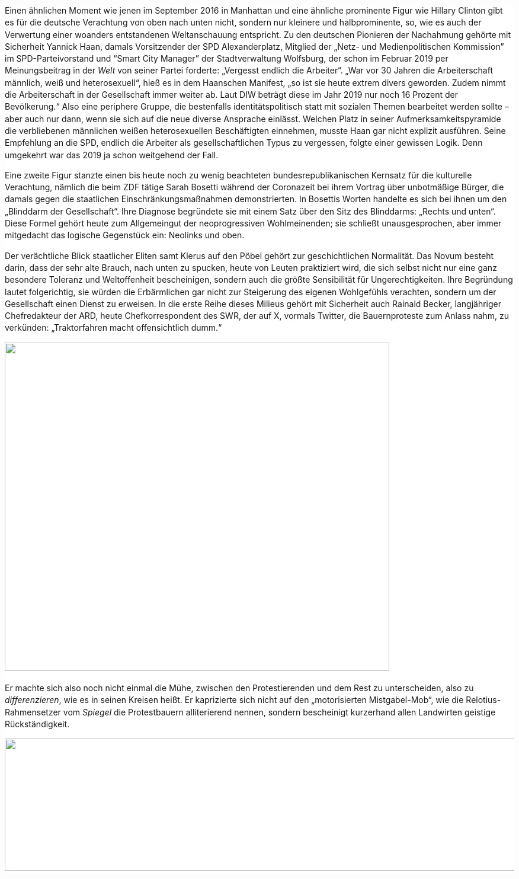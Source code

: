 Einen ähnlichen Moment wie jenen im September 2016 in Manhattan und eine ähnliche prominente Figur wie Hillary Clinton gibt es für die deutsche Verachtung von oben nach unten nicht, sondern nur kleinere und halbprominente, so, wie es auch der Verwertung einer woanders entstandenen Weltanschauung entspricht. Zu den deutschen Pionieren der Nachahmung gehörte mit Sicherheit Yannick Haan, damals Vorsitzender der SPD Alexanderplatz, Mitglied der „Netz- und Medienpolitischen Kommission” im SPD-Parteivorstand und “Smart City Manager” der Stadtverwaltung Wolfsburg, der schon im Februar 2019 per Meinungsbeitrag in der _Welt_ von seiner Partei forderte: „Vergesst endlich die Arbeiter“. „War vor 30 Jahren die Arbeiterschaft männlich, weiß und heterosexuell“, hieß es in dem Haanschen Manifest, „so ist sie heute extrem divers geworden. Zudem nimmt die Arbeiterschaft in der Gesellschaft immer weiter ab. Laut DIW beträgt diese im Jahr 2019 nur noch 16 Prozent der Bevölkerung.“ Also eine periphere Gruppe, die bestenfalls identitätspolitisch statt mit sozialen Themen bearbeitet werden sollte – aber auch nur dann, wenn sie sich auf die neue diverse Ansprache einlässt. Welchen Platz in seiner Aufmerksamkeitspyramide die verbliebenen männlichen weißen heterosexuellen Beschäftigten einnehmen, musste Haan gar nicht explizit ausführen. Seine Empfehlung an die SPD, endlich die Arbeiter als gesellschaftlichen Typus zu vergessen, folgte einer gewissen Logik. Denn umgekehrt war das 2019 ja schon weitgehend der Fall.

Eine zweite Figur stanzte einen bis heute noch zu wenig beachteten bundesrepublikanischen Kernsatz für die kulturelle Verachtung, nämlich die beim ZDF tätige Sarah Bosetti während der Coronazeit bei ihrem Vortrag über unbotmäßige Bürger, die damals gegen die staatlichen Einschränkungsmaßnahmen demonstrierten. In Bosettis Worten handelte es sich bei ihnen um den „Blinddarm der Gesellschaft“. Ihre Diagnose begründete sie mit einem Satz über den Sitz des Blinddarms: „Rechts und unten“. Diese Formel gehört heute zum Allgemeingut der neoprogressiven Wohlmeinenden; sie schließt unausgesprochen, aber immer mitgedacht das logische Gegenstück ein: Neolinks und oben.

Der verächtliche Blick staatlicher Eliten samt Klerus auf den Pöbel gehört zur geschichtlichen Normalität. Das Novum besteht darin, dass der sehr alte Brauch, nach unten zu spucken, heute von Leuten praktiziert wird, die sich selbst nicht nur eine ganz besondere Toleranz und Weltoffenheit bescheinigen, sondern auch die größte Sensibilität für Ungerechtigkeiten. Ihre Begründung lautet folgerichtig, sie würden die Erbärmlichen gar nicht zur Steigerung des eigenen Wohlgefühls verachten, sondern um der Gesellschaft einen Dienst zu erweisen. In die erste Reihe dieses Milieus gehört mit Sicherheit auch Rainald Becker, langjähriger Chefredakteur der ARD, heute Chefkorrespondent des SWR, der auf X, vormals Twitter, die Bauernproteste zum Anlass nahm, zu verkünden: „Traktorfahren macht offensichtlich dumm.“

<a href="https://twitter.com/OERRBlog/status/1743056053569237158" target="_blank" rel="https://twitter.com/OERRBlog/status/1743056053569237158 noopener"><img loading="lazy" decoding="async" class="aligncenter wp-image-18248" src="https://www.publicomag.com/wp-content/uploads/2024/01/rainald-becker-traktorfahren-300x256.png" alt width="649" height="554" srcset="https://www.publicomag.com/wp-content/uploads/2024/01/rainald-becker-traktorfahren-300x256.png 300w, https://www.publicomag.com/wp-content/uploads/2024/01/rainald-becker-traktorfahren-768x656.png 768w, https://www.publicomag.com/wp-content/uploads/2024/01/rainald-becker-traktorfahren-836x715.png 836w, https://www.publicomag.com/wp-content/uploads/2024/01/rainald-becker-traktorfahren-483x413.png 483w, https://www.publicomag.com/wp-content/uploads/2024/01/rainald-becker-traktorfahren-360x308.png 360w, https://www.publicomag.com/wp-content/uploads/2024/01/rainald-becker-traktorfahren-600x513.png 600w, https://www.publicomag.com/wp-content/uploads/2024/01/rainald-becker-traktorfahren-263x225.png 263w, https://www.publicomag.com/wp-content/uploads/2024/01/rainald-becker-traktorfahren.png 978w" sizes="(max-width: 649px) 100vw, 649px" /></a>

Er machte sich also noch nicht einmal die Mühe, zwischen den Protestierenden und dem Rest zu unterscheiden, also zu _differenzieren_, wie es in seinen Kreisen heißt. Er kaprizierte sich nicht auf den „motorisierten Mistgabel-Mob“, wie die Relotius-Rahmensetzer vom _Spiegel_ die Protestbauern alliterierend nennen, sondern bescheinigt kurzerhand allen Landwirten geistige Rückständigkeit.

<a href="https://twitter.com/derspiegel/status/1743558038529999202?lang=de" target="_blank" rel="https://twitter.com/derspiegel/status/1743558038529999202?lang=de noopener"><img loading="lazy" decoding="async" class="aligncenter wp-image-18256" src="https://www.publicomag.com/wp-content/uploads/2024/01/spiegel-mistgabelmob-300x76.png" alt width="880" height="223" srcset="https://www.publicomag.com/wp-content/uploads/2024/01/spiegel-mistgabelmob-300x76.png 300w, https://www.publicomag.com/wp-content/uploads/2024/01/spiegel-mistgabelmob-1024x258.png 1024w, https://www.publicomag.com/wp-content/uploads/2024/01/spiegel-mistgabelmob-1536x387.png 1536w, https://www.publicomag.com/wp-content/uploads/2024/01/spiegel-mistgabelmob-1080x272.png 1080w, https://www.publicomag.com/wp-content/uploads/2024/01/spiegel-mistgabelmob-483x122.png 483w, https://www.publicomag.com/wp-content/uploads/2024/01/spiegel-mistgabelmob-360x91.png 360w, https://www.publicomag.com/wp-content/uploads/2024/01/spiegel-mistgabelmob-600x151.png 600w, https://www.publicomag.com/wp-content/uploads/2024/01/spiegel-mistgabelmob-263x66.png 263w, https://www.publicomag.com/wp-content/uploads/2024/01/spiegel-mistgabelmob.png 1724w" sizes="(max-width: 880px) 100vw, 880px" /></a><br>